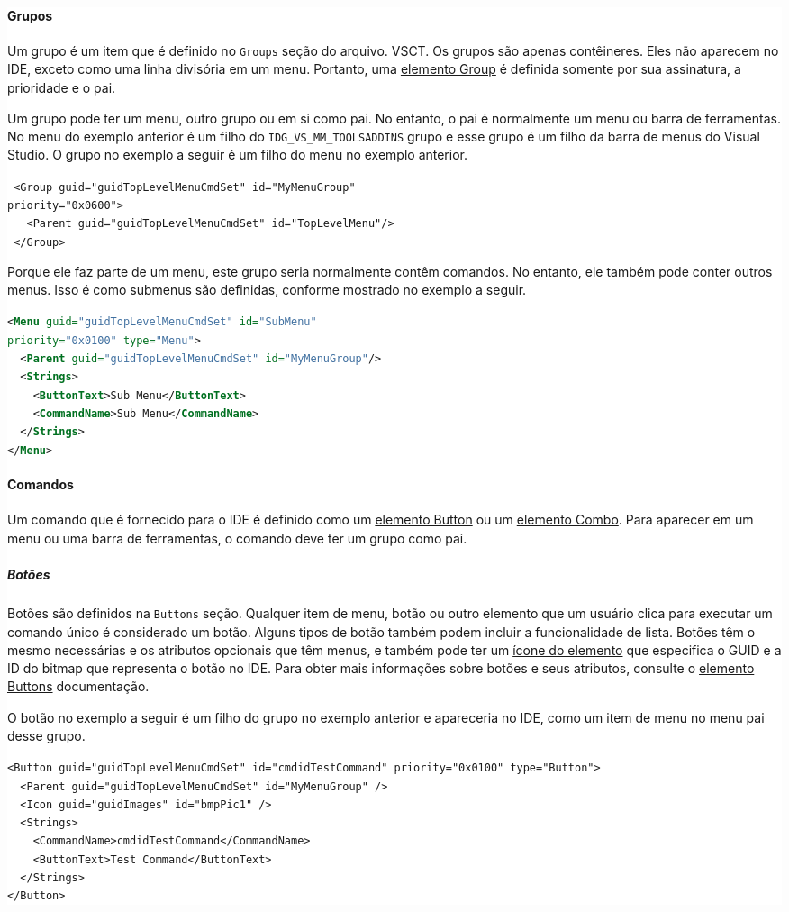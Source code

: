 #### <a name="groups"></a>Grupos  
 Um grupo é um item que é definido no `Groups` seção do arquivo. VSCT. Os grupos são apenas contêineres. Eles não aparecem no IDE, exceto como uma linha divisória em um menu. Portanto, uma [elemento Group](../../extensibility/group-element.md) é definida somente por sua assinatura, a prioridade e o pai.  
  
 Um grupo pode ter um menu, outro grupo ou em si como pai. No entanto, o pai é normalmente um menu ou barra de ferramentas. No menu do exemplo anterior é um filho do `IDG_VS_MM_TOOLSADDINS` grupo e esse grupo é um filho da barra de menus do Visual Studio. O grupo no exemplo a seguir é um filho do menu no exemplo anterior.  
  
```  
 <Group guid="guidTopLevelMenuCmdSet" id="MyMenuGroup"  
priority="0x0600">  
   <Parent guid="guidTopLevelMenuCmdSet" id="TopLevelMenu"/>  
 </Group>  
```  
  
 Porque ele faz parte de um menu, este grupo seria normalmente contêm comandos. No entanto, ele também pode conter outros menus. Isso é como submenus são definidas, conforme mostrado no exemplo a seguir.  
  
```xml  
<Menu guid="guidTopLevelMenuCmdSet" id="SubMenu"  
priority="0x0100" type="Menu">  
  <Parent guid="guidTopLevelMenuCmdSet" id="MyMenuGroup"/>  
  <Strings>  
    <ButtonText>Sub Menu</ButtonText>  
    <CommandName>Sub Menu</CommandName>  
  </Strings>  
</Menu>  
```  
  
#### <a name="commands"></a>Comandos  
 Um comando que é fornecido para o IDE é definido como um [elemento Button](../../extensibility/button-element.md) ou um [elemento Combo](../../extensibility/combo-element.md). Para aparecer em um menu ou uma barra de ferramentas, o comando deve ter um grupo como pai.  
  
##### <a name="buttons"></a>Botões  
 Botões são definidos na `Buttons` seção. Qualquer item de menu, botão ou outro elemento que um usuário clica para executar um comando único é considerado um botão. Alguns tipos de botão também podem incluir a funcionalidade de lista. Botões têm o mesmo necessárias e os atributos opcionais que têm menus, e também pode ter um [ícone do elemento](../../extensibility/icon-element.md) que especifica o GUID e a ID do bitmap que representa o botão no IDE. Para obter mais informações sobre botões e seus atributos, consulte o [elemento Buttons](../../extensibility/buttons-element.md) documentação.  
  
 O botão no exemplo a seguir é um filho do grupo no exemplo anterior e apareceria no IDE, como um item de menu no menu pai desse grupo.  
  
```  
<Button guid="guidTopLevelMenuCmdSet" id="cmdidTestCommand" priority="0x0100" type="Button">  
  <Parent guid="guidTopLevelMenuCmdSet" id="MyMenuGroup" />  
  <Icon guid="guidImages" id="bmpPic1" />  
  <Strings>  
    <CommandName>cmdidTestCommand</CommandName>  
    <ButtonText>Test Command</ButtonText>  
  </Strings>  
</Button>  
```  
  